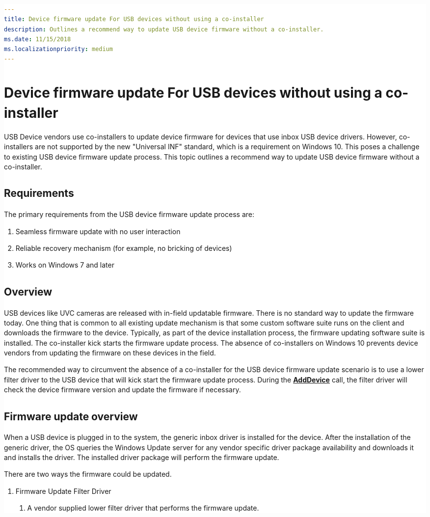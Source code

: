 ```yaml
---
title: Device firmware update For USB devices without using a co-installer
description: Outlines a recommend way to update USB device firmware without a co-installer.
ms.date: 11/15/2018
ms.localizationpriority: medium
---
```


# Device firmware update For USB devices without using a co-installer

USB Device vendors use co-installers to update device firmware for devices that use inbox USB device drivers. However, co-installers are not supported by the new "Universal INF" standard, which is a requirement on Windows 10. This poses a challenge to existing USB device firmware update process. This topic outlines a recommend way to update USB device firmware without a co-installer.

## Requirements

The primary requirements from the USB device firmware update process are:

1. Seamless firmware update with no user interaction

1. Reliable recovery mechanism (for example, no bricking of devices)

1. Works on Windows 7 and later

## Overview

USB devices like UVC cameras are released with in-field updatable firmware. There is no standard way to update the firmware today. One thing that is common to all existing update mechanism is that some custom software suite runs on the client and downloads the firmware to the device. Typically, as part of the device installation process, the firmware updating software suite is installed. The co-installer kick starts the firmware update process. The absence of co-installers on Windows 10 prevents device vendors from updating the firmware on these devices in the field.

The recommended way to circumvent the absence of a co-installer for the USB device firmware update scenario is to use a lower filter driver to the USB device that will kick start the firmware update process. During the [**AddDevice**](/windows-hardware/drivers/ddi/wdm/nc-wdm-driver_add_device) call, the filter driver will check the device firmware version and update the firmware if necessary.

## Firmware update overview

When a USB device is plugged in to the system, the generic inbox driver is installed for the device. After the installation of the generic driver, the OS queries the Windows Update server for any vendor specific driver package availability and downloads it and installs the driver. The installed driver package will perform the firmware update.

There are two ways the firmware could be updated.

1. Firmware Update Filter Driver

    1. A vendor supplied lower filter driver that performs the firmware update.
